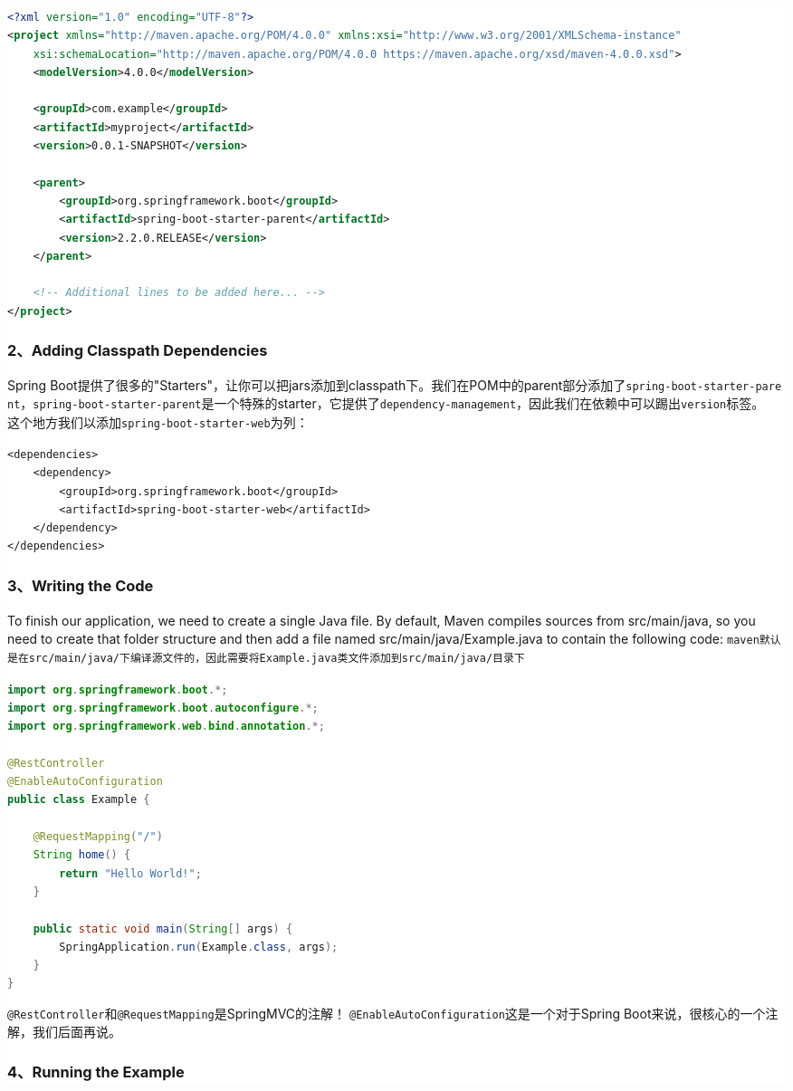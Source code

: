```pom.xml
<?xml version="1.0" encoding="UTF-8"?>
<project xmlns="http://maven.apache.org/POM/4.0.0" xmlns:xsi="http://www.w3.org/2001/XMLSchema-instance"
    xsi:schemaLocation="http://maven.apache.org/POM/4.0.0 https://maven.apache.org/xsd/maven-4.0.0.xsd">
    <modelVersion>4.0.0</modelVersion>

    <groupId>com.example</groupId>
    <artifactId>myproject</artifactId>
    <version>0.0.1-SNAPSHOT</version>

    <parent>
        <groupId>org.springframework.boot</groupId>
        <artifactId>spring-boot-starter-parent</artifactId>
        <version>2.2.0.RELEASE</version>
    </parent>

    <!-- Additional lines to be added here... -->
</project>
```
### 2、Adding Classpath Dependencies
Spring Boot提供了很多的"Starters"，让你可以把jars添加到classpath下。我们在POM中的parent部分添加了```spring-boot-starter-parent```，```spring-boot-starter-parent```是一个特殊的starter，它提供了```dependency-management```，因此我们在依赖中可以踢出```version```标签。  
这个地方我们以添加```spring-boot-starter-web```为列：

```web dependency
<dependencies>
    <dependency>
        <groupId>org.springframework.boot</groupId>
        <artifactId>spring-boot-starter-web</artifactId>
    </dependency>
</dependencies>
```
### 3、Writing the Code
To finish our application, we need to create a single Java file. By default, Maven compiles sources from src/main/java, so you need to create that folder structure and then add a file named src/main/java/Example.java to contain the following code:
`maven默认是在src/main/java/下编译源文件的，因此需要将Example.java类文件添加到src/main/java/目录下`

```Example.java
import org.springframework.boot.*;
import org.springframework.boot.autoconfigure.*;
import org.springframework.web.bind.annotation.*;

@RestController
@EnableAutoConfiguration
public class Example {

    @RequestMapping("/")
    String home() {
        return "Hello World!";
    }

    public static void main(String[] args) {
        SpringApplication.run(Example.class, args);
    }
}

```
```@RestController```和```@RequestMapping```是SpringMVC的注解！
```@EnableAutoConfiguration```这是一个对于Spring Boot来说，很核心的一个注解，我们后面再说。

### 4、Running the Example
```
